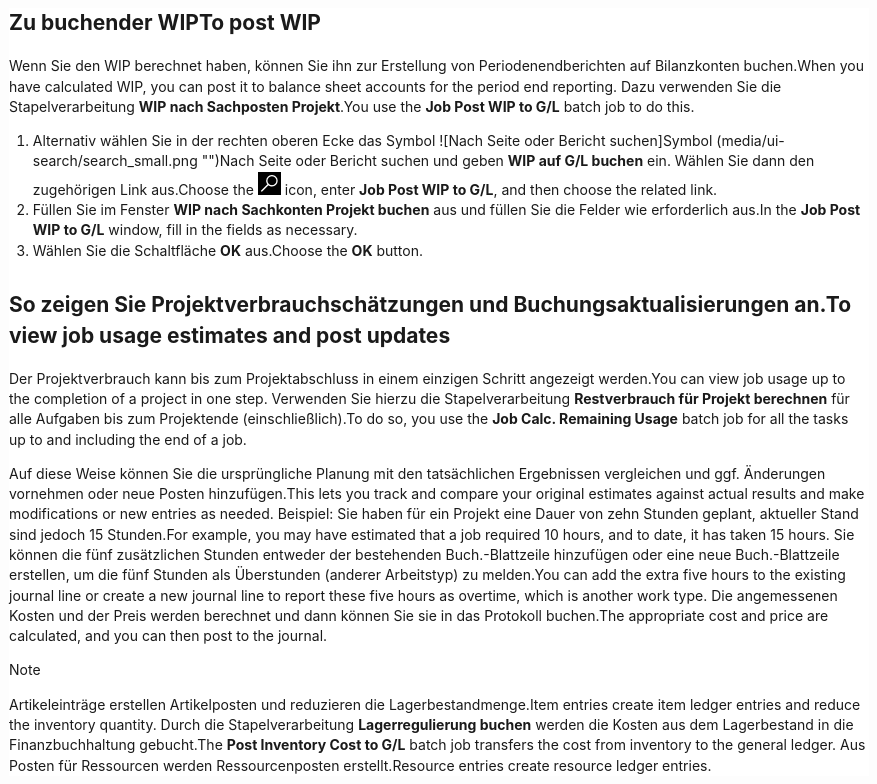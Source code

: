 ## <a name="to-post-wip"></a><span data-ttu-id="fb424-147">Zu buchender WIP</span><span class="sxs-lookup"><span data-stu-id="fb424-147">To post WIP</span></span>
<span data-ttu-id="fb424-148">Wenn Sie den WIP berechnet haben, können Sie ihn zur Erstellung von Periodenendberichten auf Bilanzkonten buchen.</span><span class="sxs-lookup"><span data-stu-id="fb424-148">When you have calculated WIP, you can post it to balance sheet accounts for the period end reporting.</span></span> <span data-ttu-id="fb424-149">Dazu verwenden Sie die Stapelverarbeitung **WIP nach Sachposten Projekt**.</span><span class="sxs-lookup"><span data-stu-id="fb424-149">You use the **Job Post WIP to G/L** batch job to do this.</span></span>

1. <span data-ttu-id="fb424-150">Alternativ wählen Sie in der rechten oberen Ecke das Symbol ![Nach Seite oder Bericht suchen]Symbol (media/ui-search/search_small.png "")Nach Seite oder Bericht suchen und geben **WIP auf G/L buchen** ein. Wählen Sie dann den zugehörigen Link aus.</span><span class="sxs-lookup"><span data-stu-id="fb424-150">Choose the ![Search for Page or Report](media/ui-search/search_small.png "Search for Page or Report icon") icon, enter **Job Post WIP to G/L**, and then choose the related link.</span></span>  
2. <span data-ttu-id="fb424-151">Füllen Sie im Fenster **WIP nach Sachkonten Projekt buchen** aus und füllen Sie die Felder wie erforderlich aus.</span><span class="sxs-lookup"><span data-stu-id="fb424-151">In the **Job Post WIP to G/L** window, fill in the fields as necessary.</span></span>  
3. <span data-ttu-id="fb424-152">Wählen Sie die Schaltfläche **OK** aus.</span><span class="sxs-lookup"><span data-stu-id="fb424-152">Choose the **OK** button.</span></span>

## <a name="to-view-job-usage-estimates-and-post-updates"></a><span data-ttu-id="fb424-153">So zeigen Sie Projektverbrauchschätzungen und Buchungsaktualisierungen an.</span><span class="sxs-lookup"><span data-stu-id="fb424-153">To view job usage estimates and post updates</span></span>
<span data-ttu-id="fb424-154">Der Projektverbrauch kann bis zum Projektabschluss in einem einzigen Schritt angezeigt werden.</span><span class="sxs-lookup"><span data-stu-id="fb424-154">You can view job usage up to the completion of a project in one step.</span></span> <span data-ttu-id="fb424-155">Verwenden Sie hierzu die Stapelverarbeitung **Restverbrauch für Projekt berechnen** für alle Aufgaben bis zum Projektende (einschließlich).</span><span class="sxs-lookup"><span data-stu-id="fb424-155">To do so, you use the **Job Calc. Remaining Usage** batch job for all the tasks up to and including the end of a job.</span></span>  

<span data-ttu-id="fb424-156">Auf diese Weise können Sie die ursprüngliche Planung mit den tatsächlichen Ergebnissen vergleichen und ggf. Änderungen vornehmen oder neue Posten hinzufügen.</span><span class="sxs-lookup"><span data-stu-id="fb424-156">This lets you track and compare your original estimates against actual results and make modifications or new entries as needed.</span></span> <span data-ttu-id="fb424-157">Beispiel: Sie haben für ein Projekt eine Dauer von zehn Stunden geplant, aktueller Stand sind jedoch 15 Stunden.</span><span class="sxs-lookup"><span data-stu-id="fb424-157">For example, you may have estimated that a job required 10 hours, and to date, it has taken 15 hours.</span></span> <span data-ttu-id="fb424-158">Sie können die fünf zusätzlichen Stunden entweder der bestehenden Buch.-Blattzeile hinzufügen oder eine neue Buch.-Blattzeile erstellen, um die fünf Stunden als Überstunden (anderer Arbeitstyp) zu melden.</span><span class="sxs-lookup"><span data-stu-id="fb424-158">You can add the extra five hours to the existing journal line or create a new journal line to report these five hours as overtime, which is another work type.</span></span> <span data-ttu-id="fb424-159">Die angemessenen Kosten und der Preis werden berechnet und dann können Sie sie in das Protokoll buchen.</span><span class="sxs-lookup"><span data-stu-id="fb424-159">The appropriate cost and price are calculated, and you can then post to the journal.</span></span>  

> [!NOTE]  
>   <span data-ttu-id="fb424-160">Artikeleinträge erstellen Artikelposten und reduzieren die Lagerbestandmenge.</span><span class="sxs-lookup"><span data-stu-id="fb424-160">Item entries create item ledger entries and reduce the inventory quantity.</span></span> <span data-ttu-id="fb424-161">Durch die Stapelverarbeitung **Lagerregulierung buchen** werden die Kosten aus dem Lagerbestand in die Finanzbuchhaltung gebucht.</span><span class="sxs-lookup"><span data-stu-id="fb424-161">The **Post Inventory Cost to G/L** batch job transfers the cost from inventory to the general ledger.</span></span> <span data-ttu-id="fb424-162">Aus Posten für Ressourcen werden Ressourcenposten erstellt.</span><span class="sxs-lookup"><span data-stu-id="fb424-162">Resource entries create resource ledger entries.</span></span>  

